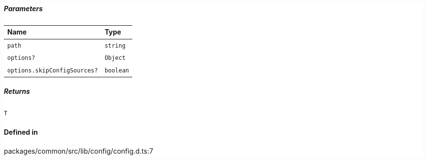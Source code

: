 ##### Parameters

| Name | Type |
| :------ | :------ |
| `path` | `string` |
| `options?` | `Object` |
| `options.skipConfigSources?` | `boolean` |

##### Returns

`T`

#### Defined in

packages/common/src/lib/config/config.d.ts:7

